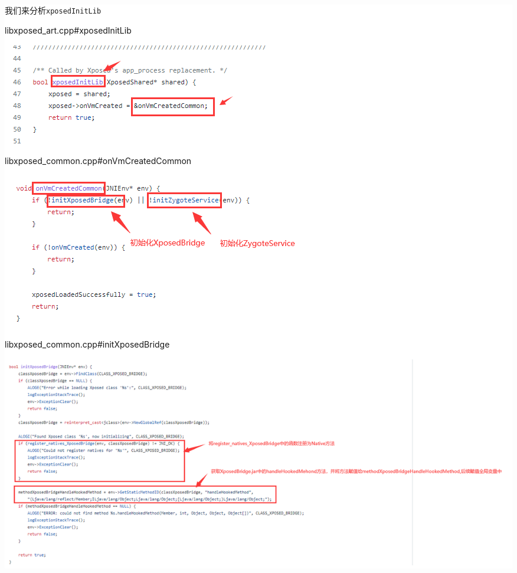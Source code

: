 我们来分析`xposedInitLib`

libxposed_art.cpp#xposedInitLib

![image-20211003142331938](images/14.png)

libxposed_common.cpp#onVmCreatedCommon

![image-20211003142641730](images/15.png)

libxposed_common.cpp#initXposedBridge

![image-20211003143129911](images/16.png)
